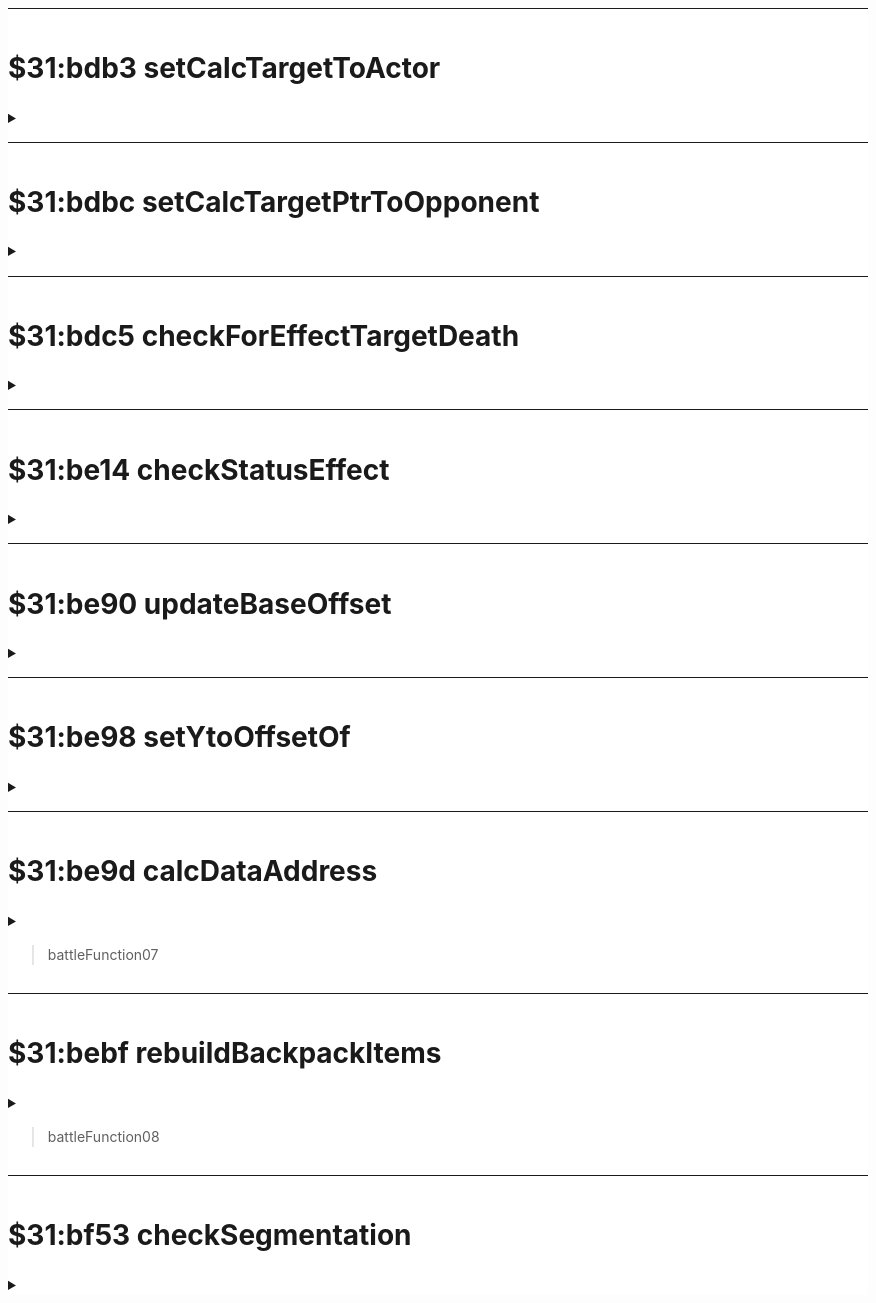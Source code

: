 ____________________
# $31:bdb3 setCalcTargetToActor
<details><summary></summary></details>

____________________
# $31:bdbc setCalcTargetPtrToOpponent
<details><summary></summary></details>

____________________
# $31:bdc5 checkForEffectTargetDeath
<details><summary></summary></details>

____________________
# $31:be14 checkStatusEffect
<details><summary></summary></details>

____________________
# $31:be90 updateBaseOffset
<details><summary></summary></details>

____________________
# $31:be98 setYtoOffsetOf
<details><summary></summary></details>

____________________
# $31:be9d calcDataAddress
<details><summary>

>battleFunction07
</summary></details>


____________________
# $31:bebf rebuildBackpackItems 
<details><summary>

>battleFunction08
</summary></details>

____________________
# $31:bf53 checkSegmentation	
<details><summary>
